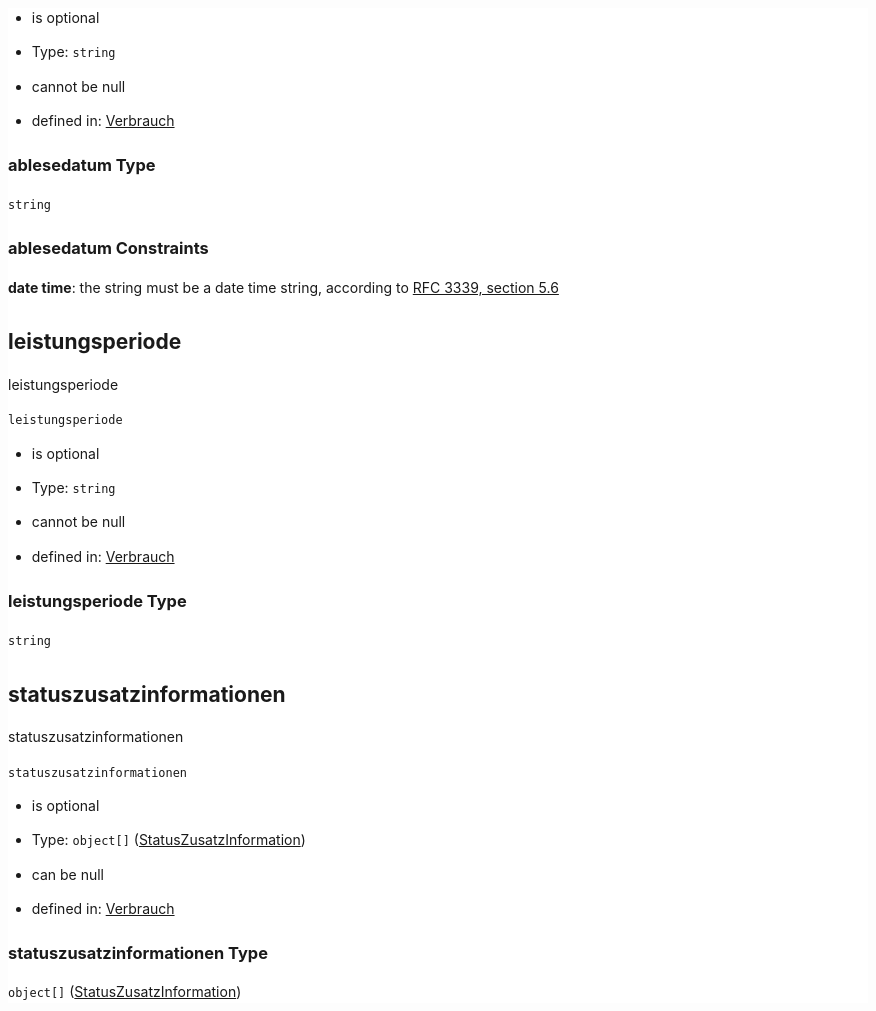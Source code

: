 *   is optional

*   Type: `string`

*   cannot be null

*   defined in: [Verbrauch](verbrauch-properties-ablesedatum.md "https://raw.githubusercontent.com/conuti-gmbh/bo4e-schema/master/schemas/v1/com/Verbrauch.schema.json#/properties/ablesedatum")

### ablesedatum Type

`string`

### ablesedatum Constraints

**date time**: the string must be a date time string, according to [RFC 3339, section 5.6](https://tools.ietf.org/html/rfc3339 "check the specification")

## leistungsperiode

leistungsperiode

`leistungsperiode`

*   is optional

*   Type: `string`

*   cannot be null

*   defined in: [Verbrauch](verbrauch-properties-leistungsperiode.md "https://raw.githubusercontent.com/conuti-gmbh/bo4e-schema/master/schemas/v1/com/Verbrauch.schema.json#/properties/leistungsperiode")

### leistungsperiode Type

`string`

## statuszusatzinformationen

statuszusatzinformationen

`statuszusatzinformationen`

*   is optional

*   Type: `object[]` ([StatusZusatzInformation](statuszusatzinformation.md))

*   can be null

*   defined in: [Verbrauch](verbrauch-properties-statuszusatzinformationen.md "https://raw.githubusercontent.com/conuti-gmbh/bo4e-schema/master/schemas/v1/com/Verbrauch.schema.json#/properties/statuszusatzinformationen")

### statuszusatzinformationen Type

`object[]` ([StatusZusatzInformation](statuszusatzinformation.md))
